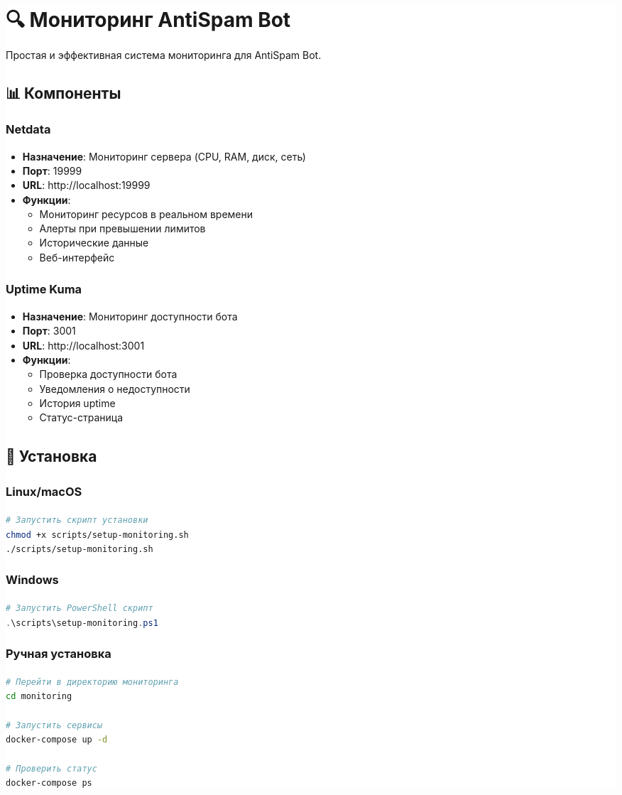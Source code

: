 # 🔍 Мониторинг AntiSpam Bot

Простая и эффективная система мониторинга для AntiSpam Bot.

## 📊 Компоненты

### Netdata
- **Назначение**: Мониторинг сервера (CPU, RAM, диск, сеть)
- **Порт**: 19999
- **URL**: http://localhost:19999
- **Функции**:
  - Мониторинг ресурсов в реальном времени
  - Алерты при превышении лимитов
  - Исторические данные
  - Веб-интерфейс

### Uptime Kuma
- **Назначение**: Мониторинг доступности бота
- **Порт**: 3001
- **URL**: http://localhost:3001
- **Функции**:
  - Проверка доступности бота
  - Уведомления о недоступности
  - История uptime
  - Статус-страница

## 🚀 Установка

### Linux/macOS
```bash
# Запустить скрипт установки
chmod +x scripts/setup-monitoring.sh
./scripts/setup-monitoring.sh
```

### Windows
```powershell
# Запустить PowerShell скрипт
.\scripts\setup-monitoring.ps1
```

### Ручная установка
```bash
# Перейти в директорию мониторинга
cd monitoring

# Запустить сервисы
docker-compose up -d

# Проверить статус
docker-compose ps
```
